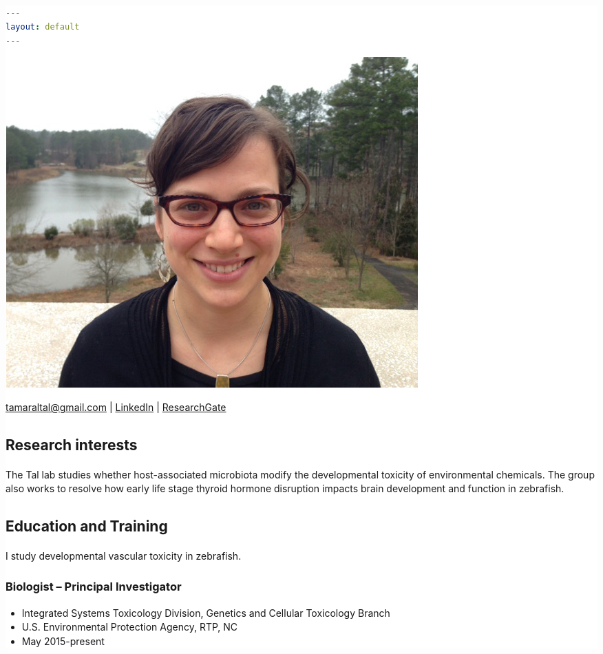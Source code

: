 ```yaml
---
layout: default
---
```


<img src="tamaratal.png" title="Tamara Tal, Ph.D. post-doctoral fellow at the U.S. EPA in RTP, North Carolina" id="bio" width="600px" height="480px"/>

[tamaraltal@gmail.com](mailto:tamaraltal@gmail.com) | [LinkedIn](http://www.linkedin.com/pub/tamara-tal/14/122/475) | [ResearchGate](http://www.researchgate.net/profile/Tamara_Tal/)

## Research interests

The Tal lab studies whether host-associated microbiota modify the developmental toxicity of environmental chemicals. The group also works to resolve how early life stage thyroid hormone disruption impacts brain development and function in zebrafish. 

## Education and Training

I study developmental vascular toxicity in zebrafish.


### Biologist – Principal Investigator

- Integrated Systems Toxicology Division, Genetics and Cellular Toxicology Branch
- U.S. Environmental Protection Agency, RTP, NC
- May 2015-present
